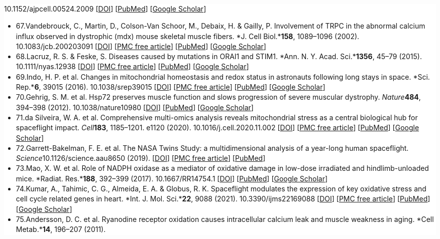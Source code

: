   10.1152/ajpcell.00524.2009 [[DOI](https://doi.org/10.1152/ajpcell.00524.2009)] [[PubMed](https://pubmed.ncbi.nlm.nih.gov/20427714/)] [[Google Scholar](https://scholar.google.com/scholar_lookup?Edwards,%20J.%20N.%20et%20al.%20Upregulation%20of%20store-operated%20Ca2+%20entry%20in%20dystrophic%20mdx%20mouse%20muscle.%20Am.%20J.%20Physiol.%20Cell%20Physiol.299,%20C42%E2%80%93C50%20(2010).%2010.1152/ajpcell.00524.2009)]
* 67.Vandebrouck, C., Martin, D., Colson-Van Schoor, M., Debaix, H. & Gailly, P. Involvement of TRPC in the abnormal calcium influx observed in dystrophic (mdx) mouse skeletal muscle fibers. *J. Cell Biol.***158**, 1089–1096 (2002).
  10.1083/jcb.200203091 [[DOI](https://doi.org/10.1083/jcb.200203091)] [[PMC free article](/articles/PMC2173225/)] [[PubMed](https://pubmed.ncbi.nlm.nih.gov/12235126/)] [[Google Scholar](https://scholar.google.com/scholar_lookup?Vandebrouck,%20C.,%20Martin,%20D.,%20Colson-Van%20Schoor,%20M.,%20Debaix,%20H.%20&%20Gailly,%20P.%20Involvement%20of%20TRPC%20in%20the%20abnormal%20calcium%20influx%20observed%20in%20dystrophic%20(mdx)%20mouse%20skeletal%20muscle%20fibers.%20J.%20Cell%20Biol.158,%201089%E2%80%931096%20(2002).%2010.1083/jcb.200203091)]
* 68.Lacruz, R. S. & Feske, S. Diseases caused by mutations in ORAI1 and STIM1. *Ann. N. Y. Acad. Sci.***1356**, 45–79 (2015).
  10.1111/nyas.12938 [[DOI](https://doi.org/10.1111/nyas.12938)] [[PMC free article](/articles/PMC4692058/)] [[PubMed](https://pubmed.ncbi.nlm.nih.gov/26469693/)] [[Google Scholar](https://scholar.google.com/scholar_lookup?Lacruz,%20R.%20S.%20&%20Feske,%20S.%20Diseases%20caused%20by%20mutations%20in%20ORAI1%20and%20STIM1.%20Ann.%20N.%20Y.%20Acad.%20Sci.1356,%2045%E2%80%9379%20(2015).%2010.1111/nyas.12938)]
* 69.Indo, H. P. et al. Changes in mitochondrial homeostasis and redox status in astronauts following long stays in space. *Sci. Rep.***6**, 39015 (2016).
  10.1038/srep39015 [[DOI](https://doi.org/10.1038/srep39015)] [[PMC free article](/articles/PMC5159838/)] [[PubMed](https://pubmed.ncbi.nlm.nih.gov/27982062/)] [[Google Scholar](https://scholar.google.com/scholar_lookup?Indo,%20H.%20P.%20et%20al.%20Changes%20in%20mitochondrial%20homeostasis%20and%20redox%20status%20in%20astronauts%20following%20long%20stays%20in%20space.%20Sci.%20Rep.6,%2039015%20(2016).%2010.1038/srep39015)]
* 70.Gehrig, S. M. et al. Hsp72 preserves muscle function and slows progression of severe muscular dystrophy. *Nature***484**, 394–398 (2012).
  10.1038/nature10980 [[DOI](https://doi.org/10.1038/nature10980)] [[PubMed](https://pubmed.ncbi.nlm.nih.gov/22495301/)] [[Google Scholar](https://scholar.google.com/scholar_lookup?Gehrig,%20S.%20M.%20et%20al.%20Hsp72%20preserves%20muscle%20function%20and%20slows%20progression%20of%20severe%20muscular%20dystrophy.%20Nature484,%20394%E2%80%93398%20(2012).%2010.1038/nature10980)]
* 71.da Silveira, W. A. et al. Comprehensive multi-omics analysis reveals mitochondrial stress as a central biological hub for spaceflight impact. *Cell***183**, 1185–1201. e1120 (2020).
  10.1016/j.cell.2020.11.002 [[DOI](https://doi.org/10.1016/j.cell.2020.11.002)] [[PMC free article](/articles/PMC7870178/)] [[PubMed](https://pubmed.ncbi.nlm.nih.gov/33242417/)] [[Google Scholar](https://scholar.google.com/scholar_lookup?da%20Silveira,%20W.%20A.%20et%20al.%20Comprehensive%20multi-omics%20analysis%20reveals%20mitochondrial%20stress%20as%20a%20central%20biological%20hub%20for%20spaceflight%20impact.%20Cell183,%201185%E2%80%931201.%20e1120%20(2020).%2010.1016/j.cell.2020.11.002)]
* 72.Garrett-Bakelman, F. E. et al. The NASA Twins Study: a multidimensional analysis of a year-long human spaceflight. *Science*10.1126/science.aau8650 (2019). [[DOI](https://doi.org/10.1126/science.aau8650)] [[PMC free article](/articles/PMC7580864/)] [[PubMed](https://pubmed.ncbi.nlm.nih.gov/30975860/)]
* 73.Mao, X. W. et al. Role of NADPH oxidase as a mediator of oxidative damage in low-dose irradiated and hindlimb-unloaded mice. *Radiat. Res.***188**, 392–399 (2017).
  10.1667/RR14754.1 [[DOI](https://doi.org/10.1667/RR14754.1)] [[PubMed](https://pubmed.ncbi.nlm.nih.gov/28763287/)] [[Google Scholar](https://scholar.google.com/scholar_lookup?Mao,%20X.%20W.%20et%20al.%20Role%20of%20NADPH%20oxidase%20as%20a%20mediator%20of%20oxidative%20damage%20in%20low-dose%20irradiated%20and%20hindlimb-unloaded%20mice.%20Radiat.%20Res.188,%20392%E2%80%93399%20(2017).%2010.1667/RR14754.1)]
* 74.Kumar, A., Tahimic, C. G., Almeida, E. A. & Globus, R. K. Spaceflight modulates the expression of key oxidative stress and cell cycle related genes in heart. *Int. J. Mol. Sci.***22**, 9088 (2021).
  10.3390/ijms22169088 [[DOI](https://doi.org/10.3390/ijms22169088)] [[PMC free article](/articles/PMC8396460/)] [[PubMed](https://pubmed.ncbi.nlm.nih.gov/34445793/)] [[Google Scholar](https://scholar.google.com/scholar_lookup?Kumar,%20A.,%20Tahimic,%20C.%20G.,%20Almeida,%20E.%20A.%20&%20Globus,%20R.%20K.%20Spaceflight%20modulates%20the%20expression%20of%20key%20oxidative%20stress%20and%20cell%20cycle%20related%20genes%20in%20heart.%20Int.%20J.%20Mol.%20Sci.22,%209088%20(2021).%2010.3390/ijms22169088)]
* 75.Andersson, D. C. et al. Ryanodine receptor oxidation causes intracellular calcium leak and muscle weakness in aging. *Cell Metab.***14**, 196–207 (2011).